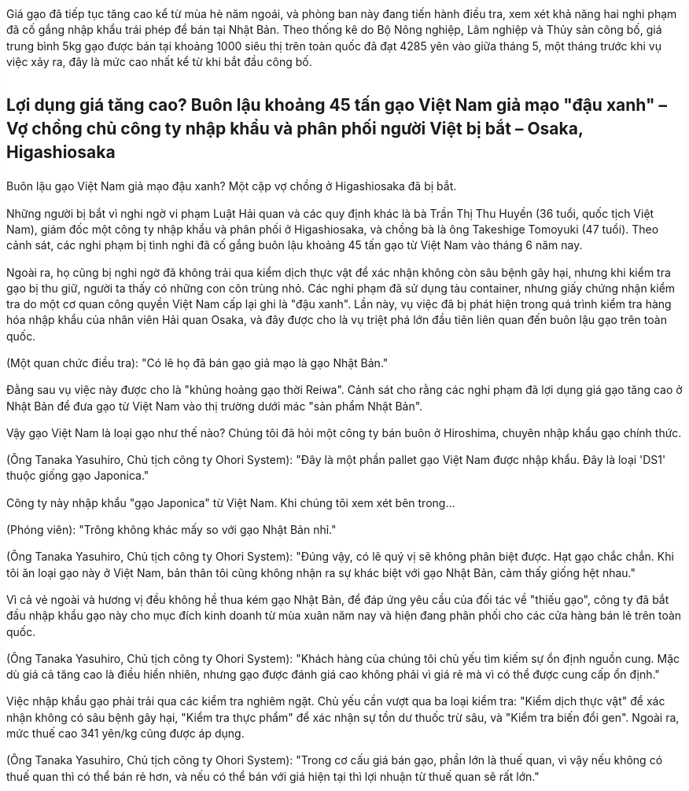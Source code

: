 Giá gạo đã tiếp tục tăng cao kể từ mùa hè năm ngoái, và phòng ban này đang tiến hành điều tra, xem xét khả năng hai nghi phạm đã cố gắng nhập khẩu trái phép để bán tại Nhật Bản. Theo thống kê do Bộ Nông nghiệp, Lâm nghiệp và Thủy sản công bố, giá trung bình 5kg gạo được bán tại khoảng 1000 siêu thị trên toàn quốc đã đạt 4285 yên vào giữa tháng 5, một tháng trước khi vụ việc xảy ra, đây là mức cao nhất kể từ khi bắt đầu công bố.

## Lợi dụng giá tăng cao? Buôn lậu khoảng 45 tấn gạo Việt Nam giả mạo "đậu xanh" – Vợ chồng chủ công ty nhập khẩu và phân phối người Việt bị bắt – Osaka, Higashiosaka

Buôn lậu gạo Việt Nam giả mạo đậu xanh? Một cặp vợ chồng ở Higashiosaka đã bị bắt.

Những người bị bắt vì nghi ngờ vi phạm Luật Hải quan và các quy định khác là bà Trần Thị Thu Huyền (36 tuổi, quốc tịch Việt Nam), giám đốc một công ty nhập khẩu và phân phối ở Higashiosaka, và chồng bà là ông Takeshige Tomoyuki (47 tuổi). Theo cảnh sát, các nghi phạm bị tình nghi đã cố gắng buôn lậu khoảng 45 tấn gạo từ Việt Nam vào tháng 6 năm nay.

Ngoài ra, họ cũng bị nghi ngờ đã không trải qua kiểm dịch thực vật để xác nhận không còn sâu bệnh gây hại, nhưng khi kiểm tra gạo bị thu giữ, người ta thấy có những con côn trùng nhỏ. Các nghi phạm đã sử dụng tàu container, nhưng giấy chứng nhận kiểm tra do một cơ quan công quyền Việt Nam cấp lại ghi là "đậu xanh". Lần này, vụ việc đã bị phát hiện trong quá trình kiểm tra hàng hóa nhập khẩu của nhân viên Hải quan Osaka, và đây được cho là vụ triệt phá lớn đầu tiên liên quan đến buôn lậu gạo trên toàn quốc.

(Một quan chức điều tra): "Có lẽ họ đã bán gạo giả mạo là gạo Nhật Bản."

Đằng sau vụ việc này được cho là "khủng hoảng gạo thời Reiwa". Cảnh sát cho rằng các nghi phạm đã lợi dụng giá gạo tăng cao ở Nhật Bản để đưa gạo từ Việt Nam vào thị trường dưới mác "sản phẩm Nhật Bản".

Vậy gạo Việt Nam là loại gạo như thế nào? Chúng tôi đã hỏi một công ty bán buôn ở Hiroshima, chuyên nhập khẩu gạo chính thức.

(Ông Tanaka Yasuhiro, Chủ tịch công ty Ohori System): "Đây là một phần pallet gạo Việt Nam được nhập khẩu. Đây là loại 'DS1' thuộc giống gạo Japonica."

Công ty này nhập khẩu "gạo Japonica" từ Việt Nam. Khi chúng tôi xem xét bên trong...

(Phóng viên): "Trông không khác mấy so với gạo Nhật Bản nhỉ."

(Ông Tanaka Yasuhiro, Chủ tịch công ty Ohori System): "Đúng vậy, có lẽ quý vị sẽ không phân biệt được. Hạt gạo chắc chắn. Khi tôi ăn loại gạo này ở Việt Nam, bản thân tôi cũng không nhận ra sự khác biệt với gạo Nhật Bản, cảm thấy giống hệt nhau."

Vì cả vẻ ngoài và hương vị đều không hề thua kém gạo Nhật Bản, để đáp ứng yêu cầu của đối tác về "thiếu gạo", công ty đã bắt đầu nhập khẩu gạo này cho mục đích kinh doanh từ mùa xuân năm nay và hiện đang phân phối cho các cửa hàng bán lẻ trên toàn quốc.

(Ông Tanaka Yasuhiro, Chủ tịch công ty Ohori System): "Khách hàng của chúng tôi chủ yếu tìm kiếm sự ổn định nguồn cung. Mặc dù giá cả tăng cao là điều hiển nhiên, nhưng gạo được đánh giá cao không phải vì giá rẻ mà vì có thể được cung cấp ổn định."

Việc nhập khẩu gạo phải trải qua các kiểm tra nghiêm ngặt. Chủ yếu cần vượt qua ba loại kiểm tra: "Kiểm dịch thực vật" để xác nhận không có sâu bệnh gây hại, "Kiểm tra thực phẩm" để xác nhận sự tồn dư thuốc trừ sâu, và "Kiểm tra biến đổi gen". Ngoài ra, mức thuế cao 341 yên/kg cũng được áp dụng.

(Ông Tanaka Yasuhiro, Chủ tịch công ty Ohori System): "Trong cơ cấu giá bán gạo, phần lớn là thuế quan, vì vậy nếu không có thuế quan thì có thể bán rẻ hơn, và nếu có thể bán với giá hiện tại thì lợi nhuận từ thuế quan sẽ rất lớn."
